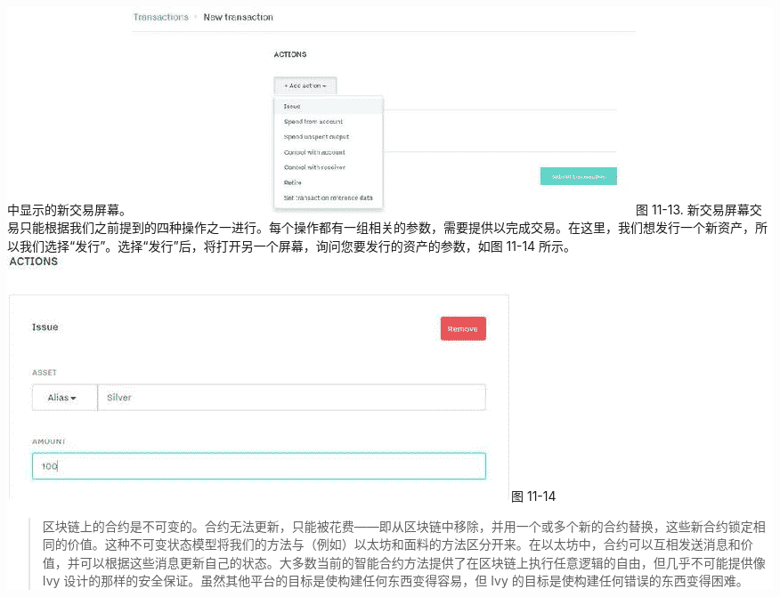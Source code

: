 中显示的新交易屏幕。![A430562_1_En_11_Fig13_HTML.jpg](img/A430562_1_En_11_Fig13_HTML.jpg)图 11-13. 新交易屏幕交易只能根据我们之前提到的四种操作之一进行。每个操作都有一组相关的参数，需要提供以完成交易。在这里，我们想发行一个新资产，所以我们选择“发行”。选择“发行”后，将打开另一个屏幕，询问您要发行的资产的参数，如图 11-14 所示。![A430562_1_En_11_Fig14_HTML.jpg](img/A430562_1_En_11_Fig14_HTML.jpg)图 11-14

> 区块链上的合约是不可变的。合约无法更新，只能被花费——即从区块链中移除，并用一个或多个新的合约替换，这些新合约锁定相同的价值。这种不可变状态模型将我们的方法与（例如）以太坊和面料的方法区分开来。在以太坊中，合约可以互相发送消息和价值，并可以根据这些消息更新自己的状态。大多数当前的智能合约方法提供了在区块链上执行任意逻辑的自由，但几乎不可能提供像 Ivy 设计的那样的安全保证。虽然其他平台的目标是使构建任何东西变得容易，但 Ivy 的目标是使构建任何错误的东西变得困难。
